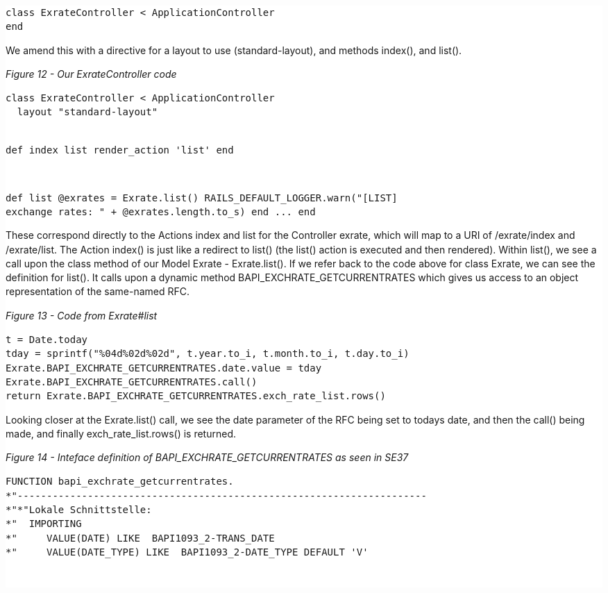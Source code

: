 <pre class='code'>
class ExrateController < ApplicationController
end
</pre>
</p>
<p>
We amend this with a directive for a layout to use (standard-layout), and methods  index(), and list().  
</p>
<p>
<i>Figure 12 - Our ExrateController code</i>
</p>
<p>
<pre class='code'>
class ExrateController < ApplicationController
  layout "standard-layout"

  def index
    list
    render_action 'list'
  end

  def list
    @exrates = Exrate.list()
    RAILS_DEFAULT_LOGGER.warn("[LIST] exchange rates: " + @exrates.length.to_s)
  end
  ...
end
</pre>
These correspond directly to the Actions index and list for the Controller exrate, which will map to a URI of /exrate/index and /exrate/list.
The Action index() is just like a redirect to list() (the list() action is executed and then rendered).  Within list(),  we see a call upon the class method of our Model Exrate - Exrate.list().  If we refer back to the code above for class Exrate, we can see the definition for list().  It calls upon a dynamic method BAPI_EXCHRATE_GETCURRENTRATES which gives us access to an object representation of the same-named RFC.
</p>
<p>
<i>Figure 13 - Code from Exrate#list</i>
</p>
<p>
<pre class='code'>
t = Date.today
tday = sprintf("%04d%02d%02d", t.year.to_i, t.month.to_i, t.day.to_i)
Exrate.BAPI_EXCHRATE_GETCURRENTRATES.date.value = tday
Exrate.BAPI_EXCHRATE_GETCURRENTRATES.call()
return Exrate.BAPI_EXCHRATE_GETCURRENTRATES.exch_rate_list.rows()
</pre>
</p>
<p>
Looking closer at the Exrate.list() call, we see the date parameter of the RFC being set to todays date, and then the call() being made, and finally exch_rate_list.rows() is returned.
<p/>
<p>
<i>Figure 14 - Inteface definition of BAPI_EXCHRATE_GETCURRENTRATES as seen in SE37</i>
</p>
<p>
<pre class='code'>
FUNCTION bapi_exchrate_getcurrentrates.
*"----------------------------------------------------------------------
*"*"Lokale Schnittstelle:
*"  IMPORTING
*"     VALUE(DATE) LIKE  BAPI1093_2-TRANS_DATE
*"     VALUE(DATE_TYPE) LIKE  BAPI1093_2-DATE_TYPE DEFAULT 'V'